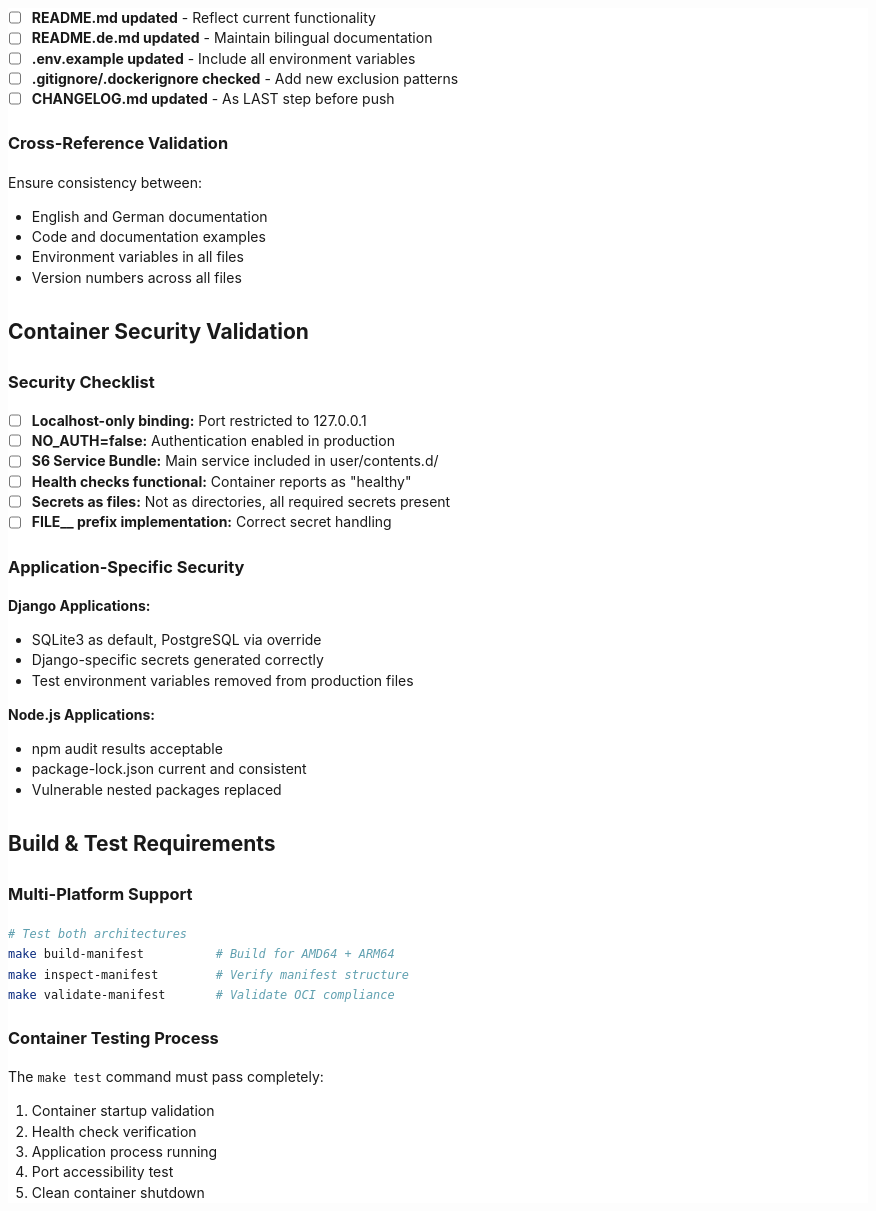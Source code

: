 - [ ] **README.md updated** - Reflect current functionality
- [ ] **README.de.md updated** - Maintain bilingual documentation
- [ ] **.env.example updated** - Include all environment variables
- [ ] **.gitignore/.dockerignore checked** - Add new exclusion patterns
- [ ] **CHANGELOG.md updated** - As LAST step before push

### Cross-Reference Validation

Ensure consistency between:
- English and German documentation
- Code and documentation examples
- Environment variables in all files
- Version numbers across all files

## Container Security Validation

### Security Checklist

- [ ] **Localhost-only binding:** Port restricted to 127.0.0.1
- [ ] **NO_AUTH=false:** Authentication enabled in production
- [ ] **S6 Service Bundle:** Main service included in user/contents.d/
- [ ] **Health checks functional:** Container reports as "healthy"
- [ ] **Secrets as files:** Not as directories, all required secrets present
- [ ] **FILE__ prefix implementation:** Correct secret handling

### Application-Specific Security

**Django Applications:**
- SQLite3 as default, PostgreSQL via override
- Django-specific secrets generated correctly
- Test environment variables removed from production files

**Node.js Applications:**
- npm audit results acceptable
- package-lock.json current and consistent
- Vulnerable nested packages replaced

## Build & Test Requirements

### Multi-Platform Support

```bash
# Test both architectures
make build-manifest          # Build for AMD64 + ARM64
make inspect-manifest        # Verify manifest structure
make validate-manifest       # Validate OCI compliance
```

### Container Testing Process

The `make test` command must pass completely:
1. Container startup validation
2. Health check verification
3. Application process running
4. Port accessibility test
5. Clean container shutdown
